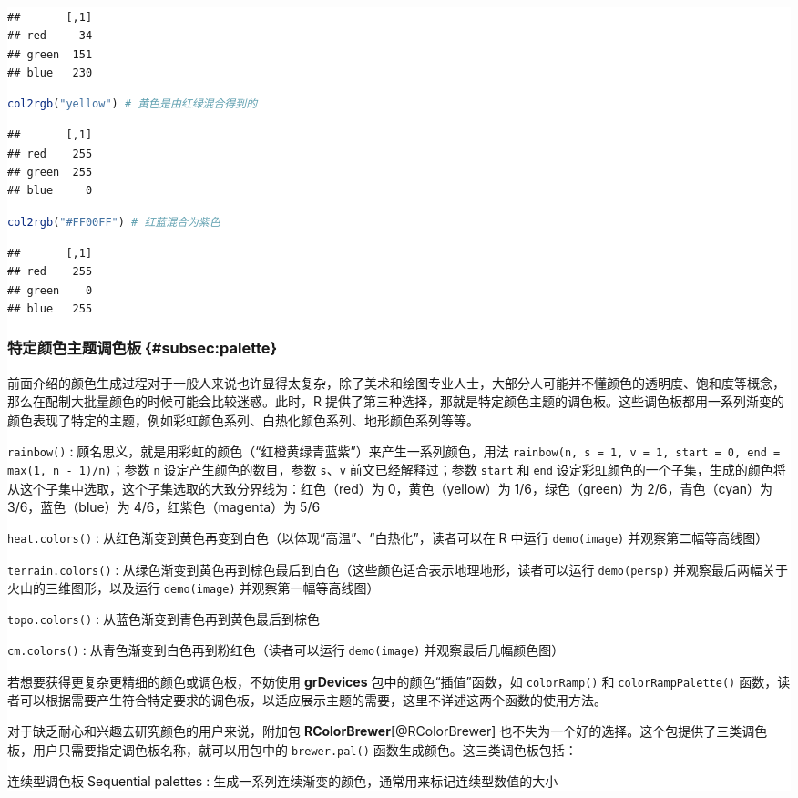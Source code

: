 ```
##       [,1]
## red     34
## green  151
## blue   230
```

``` r
col2rgb("yellow") # 黄色是由红绿混合得到的
```

```
##       [,1]
## red    255
## green  255
## blue     0
```

``` r
col2rgb("#FF00FF") # 红蓝混合为紫色
```

```
##       [,1]
## red    255
## green    0
## blue   255
```

### 特定颜色主题调色板 {#subsec:palette}

前面介绍的颜色生成过程对于一般人来说也许显得太复杂，除了美术和绘图专业人士，大部分人可能并不懂颜色的透明度、饱和度等概念，那么在配制大批量颜色的时候可能会比较迷惑。此时，R 提供了第三种选择，那就是特定颜色主题的调色板。这些调色板都用一系列渐变的颜色表现了特定的主题，例如彩虹颜色系列、白热化颜色系列、地形颜色系列等等。

`rainbow()`
: 顾名思义，就是用彩虹的颜色（“红橙黄绿青蓝紫”）来产生一系列颜色，用法 `rainbow(n, s = 1, v = 1, start = 0, end = max(1, n - 1)/n)`；参数 `n` 设定产生颜色的数目，参数 `s`、`v` 前文已经解释过；参数 `start` 和 `end` 设定彩虹颜色的一个子集，生成的颜色将从这个子集中选取，这个子集选取的大致分界线为：红色（red）为 0，黄色（yellow）为 1/6，绿色（green）为 2/6，青色（cyan）为 3/6，蓝色（blue）为 4/6，红紫色（magenta）为 5/6

`heat.colors()`
: 从红色渐变到黄色再变到白色（以体现“高温”、“白热化”，读者可以在 R 中运行 `demo(image)` 并观察第二幅等高线图）

`terrain.colors()`
: 从绿色渐变到黄色再到棕色最后到白色（这些颜色适合表示地理地形，读者可以运行 `demo(persp)` 并观察最后两幅关于火山的三维图形，以及运行 `demo(image)` 并观察第一幅等高线图）

`topo.colors()`
: 从蓝色渐变到青色再到黄色最后到棕色

`cm.colors()`
: 从青色渐变到白色再到粉红色（读者可以运行 `demo(image)` 并观察最后几幅颜色图）

若想要获得更复杂更精细的颜色或调色板，不妨使用 **grDevices** 包中的颜色“插值”函数，如 `colorRamp()` 和 `colorRampPalette()` 函数，读者可以根据需要产生符合特定要求的调色板，以适应展示主题的需要，这里不详述这两个函数的使用方法。

对于缺乏耐心和兴趣去研究颜色的用户来说，附加包 **RColorBrewer**[@RColorBrewer] 也不失为一个好的选择。这个包提供了三类调色板，用户只需要指定调色板名称，就可以用包中的 `brewer.pal()` 函数生成颜色。这三类调色板包括：

连续型调色板 Sequential palettes
: 生成一系列连续渐变的颜色，通常用来标记连续型数值的大小


[^windows-path]: Windows 用户注意路径的写法，不能用通常的单反斜杠 \\，而应该把路径中的单反斜杠换成双反斜杠 \\\\ 或者用单斜杠 \/；如 `D:/colors.pdf` 或 `D:\\colors.pdf`